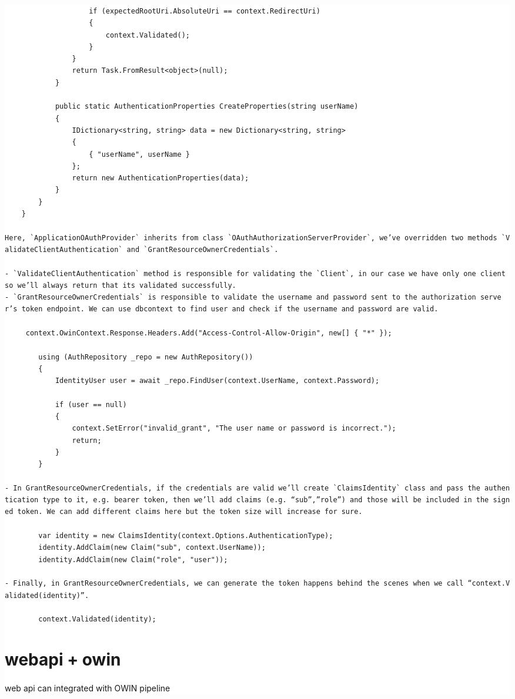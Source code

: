 		                if (expectedRootUri.AbsoluteUri == context.RedirectUri)
		                {
		                    context.Validated();
		                }
		            }
		            return Task.FromResult<object>(null);
		        }
		
		        public static AuthenticationProperties CreateProperties(string userName)
		        {
		            IDictionary<string, string> data = new Dictionary<string, string>
		            {
		                { "userName", userName }
		            };
		            return new AuthenticationProperties(data);
		        }
		    }
		}

	Here, `ApplicationOAuthProvider` inherits from class `OAuthAuthorizationServerProvider`, we’ve overridden two methods `ValidateClientAuthentication` and `GrantResourceOwnerCredentials`.

	- `ValidateClientAuthentication` method is responsible for validating the `Client`, in our case we have only one client so we’ll always return that its validated successfully.
	- `GrantResourceOwnerCredentials` is responsible to validate the username and password sent to the authorization server’s token endpoint. We can use dbcontext to find user and check if the username and password are valid.

		 context.OwinContext.Response.Headers.Add("Access-Control-Allow-Origin", new[] { "*" });

            using (AuthRepository _repo = new AuthRepository())
            {
                IdentityUser user = await _repo.FindUser(context.UserName, context.Password);

                if (user == null)
                {
                    context.SetError("invalid_grant", "The user name or password is incorrect.");
                    return;
                }
            }

	- In GrantResourceOwnerCredentials, if the credentials are valid we’ll create `ClaimsIdentity` class and pass the authentication type to it, e.g. bearer token, then we’ll add claims (e.g. “sub”,”role”) and those will be included in the signed token. We can add different claims here but the token size will increase for sure.

			var identity = new ClaimsIdentity(context.Options.AuthenticationType);
            identity.AddClaim(new Claim("sub", context.UserName));
            identity.AddClaim(new Claim("role", "user"));
	
	- Finally, in GrantResourceOwnerCredentials, we can generate the token happens behind the scenes when we call “context.Validated(identity)”.

            context.Validated(identity);

# webapi + owin
web api can integrated with OWIN pipeline
